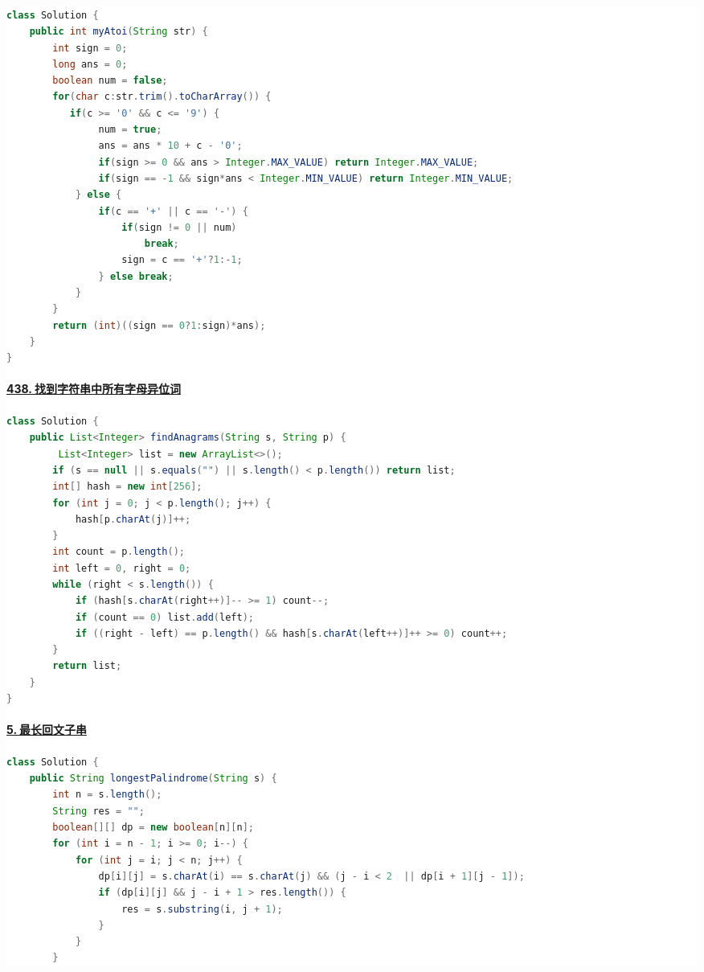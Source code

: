 ```java
class Solution {
    public int myAtoi(String str) {
        int sign = 0;
        long ans = 0;
        boolean num = false;
        for(char c:str.trim().toCharArray()) {
           if(c >= '0' && c <= '9') {
                num = true;
                ans = ans * 10 + c - '0';
                if(sign >= 0 && ans > Integer.MAX_VALUE) return Integer.MAX_VALUE;
                if(sign == -1 && sign*ans < Integer.MIN_VALUE) return Integer.MIN_VALUE;
            } else {
                if(c == '+' || c == '-') {
                    if(sign != 0 || num)
                        break;
                    sign = c == '+'?1:-1;
                } else break;
            }
        }
        return (int)((sign == 0?1:sign)*ans);
    }
}
```

#### [438. 找到字符串中所有字母异位词](https://leetcode-cn.com/problems/find-all-anagrams-in-a-string/)

```java
class Solution {
    public List<Integer> findAnagrams(String s, String p) {
         List<Integer> list = new ArrayList<>();
        if (s == null || s.equals("") || s.length() < p.length()) return list;
        int[] hash = new int[256];
        for (int j = 0; j < p.length(); j++) {
            hash[p.charAt(j)]++;
        }
        int count = p.length();
        int left = 0, right = 0;
        while (right < s.length()) {
            if (hash[s.charAt(right++)]-- >= 1) count--;
            if (count == 0) list.add(left);
            if ((right - left) == p.length() && hash[s.charAt(left++)]++ >= 0) count++;
        }
        return list;
    }
}
```

#### [5. 最长回文子串](https://leetcode-cn.com/problems/longest-palindromic-substring/)

```java
class Solution {
    public String longestPalindrome(String s) {
        int n = s.length();
        String res = "";
        boolean[][] dp = new boolean[n][n];
        for (int i = n - 1; i >= 0; i--) {
            for (int j = i; j < n; j++) {
                dp[i][j] = s.charAt(i) == s.charAt(j) && (j - i < 2  || dp[i + 1][j - 1]);
                if (dp[i][j] && j - i + 1 > res.length()) {
                    res = s.substring(i, j + 1);
                }
            }
        }
```